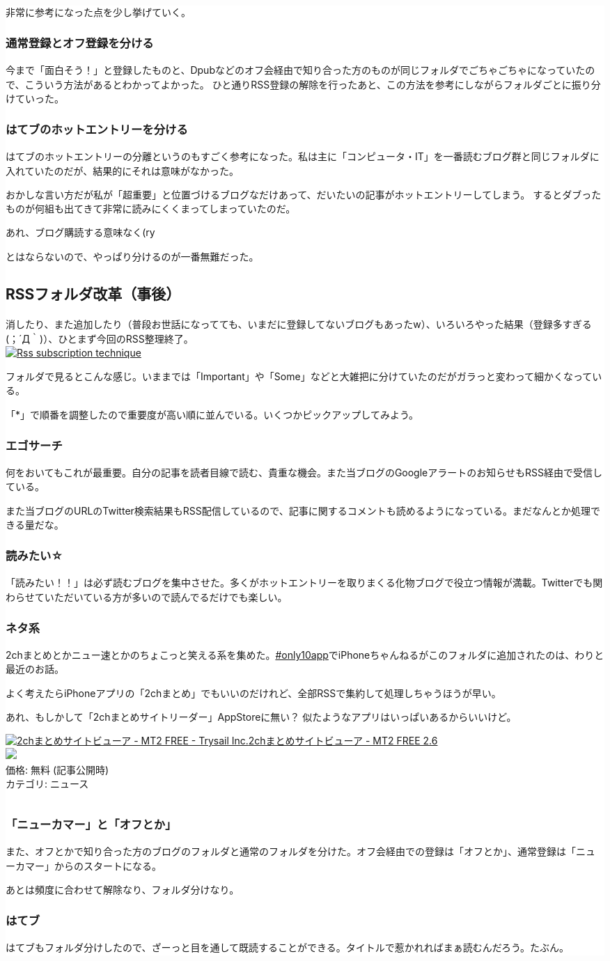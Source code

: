 非常に参考になった点を少し挙げていく。

<h3>通常登録とオフ登録を分ける</h3>
今まで「面白そう！」と登録したものと、Dpubなどのオフ会経由で知り合った方のものが同じフォルダでごちゃごちゃになっていたので、こういう方法があるとわかってよかった。
ひと通りRSS登録の解除を行ったあと、この方法を参考にしながらフォルダごとに振り分けていった。

<h3>はてブのホットエントリーを分ける</h3>
はてブのホットエントリーの分離というのもすごく参考になった。私は主に「コンピュータ・IT」を一番読むブログ群と同じフォルダに入れていたのだが、結果的にそれは意味がなかった。

おかしな言い方だが私が「超重要」と位置づけるブログなだけあって、だいたいの記事がホットエントリーしてしまう。
するとダブったものが何組も出てきて非常に読みにくくまってしまっていたのだ。

あれ、ブログ購読する意味なく(ry

とはならないので、やっぱり分けるのが一番無難だった。

<h2>RSSフォルダ改革（事後）</h2>
消したり、また追加したり（普段お世話になってても、いまだに登録してないブログもあったw）、いろいろやった結果（登録多すぎる(；´Д｀)）、ひとまず今回のRSS整理終了。

<div class="center"><a href="http://knk-n.com.s3-website-ap-northeast-1.amazonaws.com/images/2012/03/rss_subscription_technique.jpg" title="Rss subscription technique"><img src="http://knk-n.com.s3-website-ap-northeast-1.amazonaws.com/images/2012/03/rss_subscription_technique.jpg" alt="Rss subscription technique" title="rss_subscription_technique.jpg" /></a></div>

フォルダで見るとこんな感じ。いままでは「Important」や「Some」などと大雑把に分けていたのだがガラっと変わって細かくなっている。

「*」で順番を調整したので重要度が高い順に並んでいる。いくつかピックアップしてみよう。

<h3>エゴサーチ</h3>
何をおいてもこれが最重要。自分の記事を読者目線で読む、貴重な機会。また当ブログのGoogleアラートのお知らせもRSS経由で受信している。

また当ブログのURLのTwitter検索結果もRSS配信しているので、記事に関するコメントも読めるようになっている。まだなんとか処理できる量だな。


<h3>読みたい☆</h3>
「読みたい！！」は必ず読むブログを集中させた。多くがホットエントリーを取りまくる化物ブログで役立つ情報が満載。Twitterでも関わらせていただいている方が多いので読んでるだけでも楽しい。

<h3>ネタ系</h3>
2chまとめとかニュー速とかのちょこっと笑える系を集めた。<a href="http://knk-n.com/2012/02/20/only10app/" target="_blank">#only10app</a>でiPhoneちゃんねるがこのフォルダに追加されたのは、わりと最近のお話。

よく考えたらiPhoneアプリの「2chまとめ」でもいいのだけれど、全部RSSで集約して処理しちゃうほうが早い。

あれ、もしかして「2chまとめサイトリーダー」AppStoreに無い？
似たようなアプリはいっぱいあるからいいけど。
<table class="appstorehelper">
<a href="http://itunes.apple.com/jp/app/2chmatomesaitobyua-mt2-free/id406613151?mt=8&uo=4" target="new"><img class="appstorehelper_appicn" width="75" height="75" src="http://a3.mzstatic.com/us/r1000/060/Purple/d8/94/f6/mzl.moidsqhy.png" alt="2chまとめサイトビューア - MT2 FREE - Trysail Inc."></a>
<a href="http://itunes.apple.com/jp/app/2chmatomesaitobyua-mt2-free/id406613151?mt=8&uo=4" target="new">2chまとめサイトビューア - MT2 FREE 2.6</a><br>
<a href="http://itunes.apple.com/jp/app/2chmatomesaitobyua-mt2-free/id406613151?mt=8&uo=4" target="itunes_store"><img class="appstorehelper_icn" src="http://ax.phobos.apple.com.edgesuite.net/ja_jp/images/web/linkmaker/badge_appstore-sm.gif" ></a><br>
価格: 無料 (記事公開時)<br>
カテゴリ: ニュース<br>
</table>

<h3>「ニューカマー」と「オフとか」</h3>
また、オフとかで知り合った方のブログのフォルダと通常のフォルダを分けた。オフ会経由での登録は「オフとか」、通常登録は「ニューカマー」からのスタートになる。

あとは頻度に合わせて解除なり、フォルダ分けなり。

<h3>はてブ</h3>
はてブもフォルダ分けしたので、ざーっと目を通して既読することができる。タイトルで惹かれればまぁ読むんだろう。たぶん。
